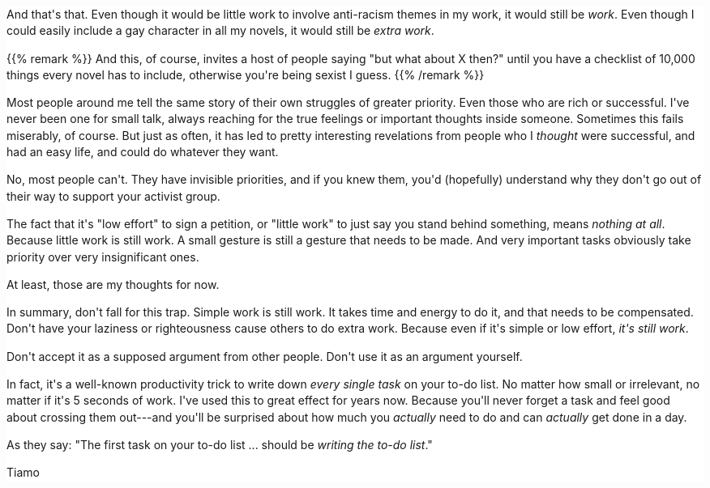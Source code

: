 And that's that. Even though it would be little work to involve anti-racism themes in my work, it would still be _work_. Even though I could easily include a gay character in all my novels, it would still be _extra work_. 

{{% remark %}}
And this, of course, invites a host of people saying "but what about X then?" until you have a checklist of 10,000 things every novel has to include, otherwise you're being sexist I guess.
{{% /remark %}}

Most people around me tell the same story of their own struggles of greater priority. Even those who are rich or successful. I've never been one for small talk, always reaching for the true feelings or important thoughts inside someone. Sometimes this fails miserably, of course. But just as often, it has led to pretty interesting revelations from people who I _thought_ were successful, and had an easy life, and could do whatever they want. 

No, most people can't. They have invisible priorities, and if you knew them, you'd (hopefully) understand why they don't go out of their way to support your activist group. 

The fact that it's "low effort" to sign a petition, or "little work" to just say you stand behind something, means _nothing at all_. Because little work is still work. A small gesture is still a gesture that needs to be made. And very important tasks obviously take priority over very insignificant ones.

At least, those are my thoughts for now.

In summary, don't fall for this trap. Simple work is still work. It takes time and energy to do it, and that needs to be compensated. Don't have your laziness or righteousness cause others to do extra work. Because even if it's simple or low effort, _it's still work_.

Don't accept it as a supposed argument from other people. Don't use it as an argument yourself.

In fact, it's a well-known productivity trick to write down _every single task_ on your to-do list. No matter how small or irrelevant, no matter if it's 5 seconds of work. I've used this to great effect for years now. Because you'll never forget a task and feel good about crossing them out---and you'll be surprised about how much you _actually_ need to do and can _actually_ get done in a day.

As they say: "The first task on your to-do list ... should be _writing the to-do list_."

Tiamo